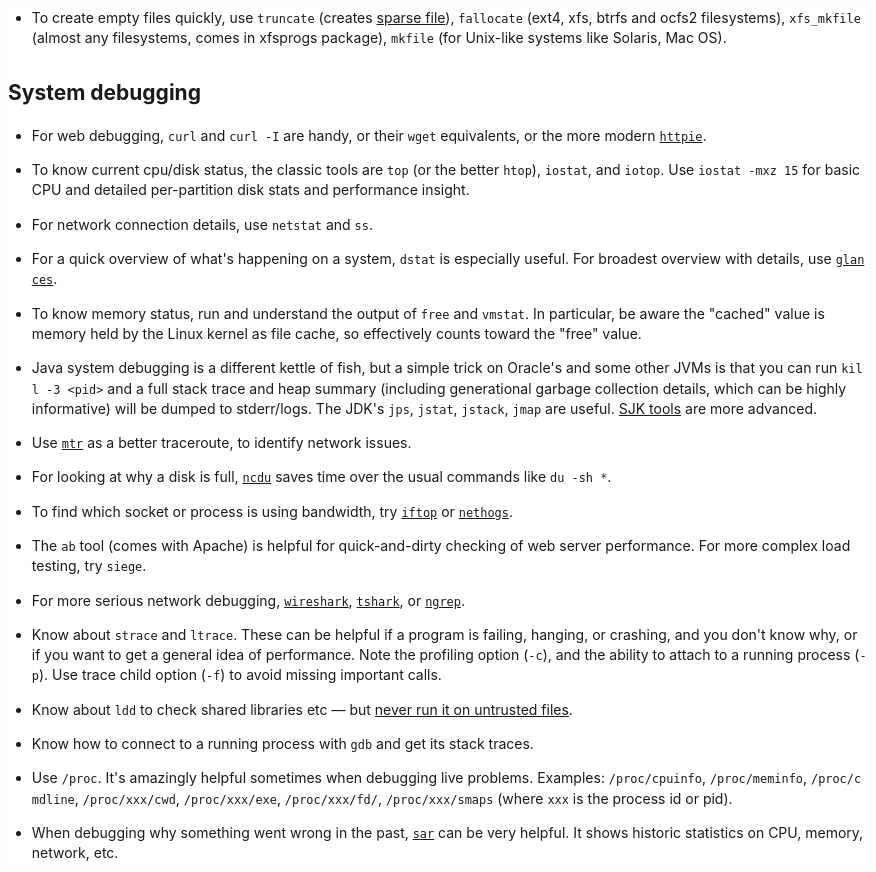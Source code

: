 - To create empty files quickly, use `truncate` (creates [sparse file](https://en.wikipedia.org/wiki/Sparse_file)), `fallocate` (ext4, xfs, btrfs and ocfs2 filesystems), `xfs_mkfile` (almost any filesystems, comes in xfsprogs package), `mkfile` (for Unix-like systems like Solaris, Mac OS).

## System debugging

- For web debugging, `curl` and `curl -I` are handy, or their `wget` equivalents, or the more modern [`httpie`](https://github.com/jkbrzt/httpie).

- To know current cpu/disk status, the classic tools are `top` (or the better `htop`), `iostat`, and `iotop`. Use `iostat -mxz 15` for basic CPU and detailed per-partition disk stats and performance insight.

- For network connection details, use `netstat` and `ss`.

- For a quick overview of what's happening on a system, `dstat` is especially useful. For broadest overview with details, use [`glances`](https://github.com/nicolargo/glances).

- To know memory status, run and understand the output of `free` and `vmstat`. In particular, be aware the "cached" value is memory held by the Linux kernel as file cache, so effectively counts toward the "free" value.

- Java system debugging is a different kettle of fish, but a simple trick on Oracle's and some other JVMs is that you can run `kill -3 <pid>` and a full stack trace and heap summary (including generational garbage collection details, which can be highly informative) will be dumped to stderr/logs. The JDK's `jps`, `jstat`, `jstack`, `jmap` are useful. [SJK tools](https://github.com/aragozin/jvm-tools) are more advanced.

- Use [`mtr`](http://www.bitwizard.nl/mtr/) as a better traceroute, to identify network issues.

- For looking at why a disk is full, [`ncdu`](https://dev.yorhel.nl/ncdu) saves time over the usual commands like `du -sh *`.

- To find which socket or process is using bandwidth, try [`iftop`](http://www.ex-parrot.com/~pdw/iftop/) or [`nethogs`](https://github.com/raboof/nethogs).

- The `ab` tool (comes with Apache) is helpful for quick-and-dirty checking of web server performance. For more complex load testing, try `siege`.

- For more serious network debugging, [`wireshark`](https://wireshark.org/), [`tshark`](https://www.wireshark.org/docs/wsug_html_chunked/AppToolstshark.html), or [`ngrep`](http://ngrep.sourceforge.net/).

- Know about `strace` and `ltrace`. These can be helpful if a program is failing, hanging, or crashing, and you don't know why, or if you want to get a general idea of performance. Note the profiling option (`-c`), and the ability to attach to a running process (`-p`). Use trace child option (`-f`) to avoid missing important calls.

- Know about `ldd` to check shared libraries etc — but [never run it on untrusted files](http://www.catonmat.net/blog/ldd-arbitrary-code-execution/).

- Know how to connect to a running process with `gdb` and get its stack traces.

- Use `/proc`. It's amazingly helpful sometimes when debugging live problems. Examples: `/proc/cpuinfo`, `/proc/meminfo`, `/proc/cmdline`, `/proc/xxx/cwd`, `/proc/xxx/exe`, `/proc/xxx/fd/`, `/proc/xxx/smaps` (where `xxx` is the process id or pid).

- When debugging why something went wrong in the past, [`sar`](http://sebastien.godard.pagesperso-orange.fr/) can be very helpful. It shows historic statistics on CPU, memory, network, etc.
